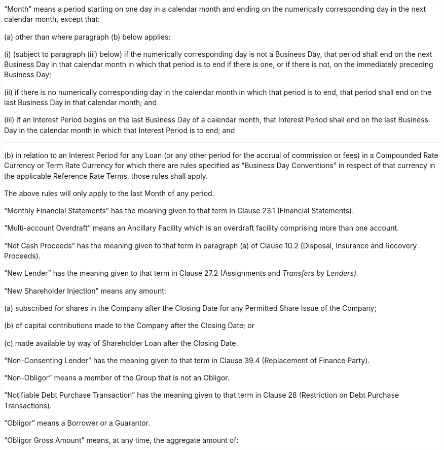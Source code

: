 “Month” means a period starting on one day in a calendar month and ending on the
numerically corresponding day in the next calendar month, except that:

(a) other than where paragraph (b) below applies:

(i) (subject to paragraph (iii) below) if the numerically corresponding day
is not a Business Day, that period shall end on the next Business Day in
that calendar month in which that period is to end if there is one, or if
there is not, on the immediately preceding Business Day;

(ii) if there is no numerically corresponding day in the calendar month in
which that period is to end, that period shall end on the last Business
Day in that calendar month; and

(iii) if an Interest Period begins on the last Business Day of a calendar month,
that Interest Period shall end on the last Business Day in the calendar
month in which that Interest Period is to end; and


-----

(b) in relation to an Interest Period for any Loan (or any other period for the accrual
of commission or fees) in a Compounded Rate Currency or Term Rate Currency
for which there are rules specified as “Business Day Conventions” in respect of
that currency in the applicable Reference Rate Terms, those rules shall apply.

The above rules will only apply to the last Month of any period.

“Monthly Financial Statements” has the meaning given to that term in Clause 23.1
(Financial Statements).

“Multi-account Overdraft” means an Ancillary Facility which is an overdraft facility
comprising more than one account.

“Net Cash Proceeds” has the meaning given to that term in paragraph (a) of Clause
10.2 (Disposal, Insurance and Recovery Proceeds).

“New Lender” has the meaning given to that term in Clause 27.2 (Assignments and
_Transfers by Lenders)._

“New Shareholder Injection” means any amount:

(a) subscribed for shares in the Company after the Closing Date for any Permitted
Share Issue of the Company;

(b) of capital contributions made to the Company after the Closing Date; or

(c) made available by way of Shareholder Loan after the Closing Date.

“Non-Consenting Lender” has the meaning given to that term in Clause 39.4
(Replacement of Finance Party).

“Non-Obligor” means a member of the Group that is not an Obligor.

“Notifiable Debt Purchase Transaction” has the meaning given to that term in
Clause 28 (Restriction on Debt Purchase Transactions).

“Obligor” means a Borrower or a Guarantor.

“Obligor Gross Amount” means, at any time, the aggregate amount of:
